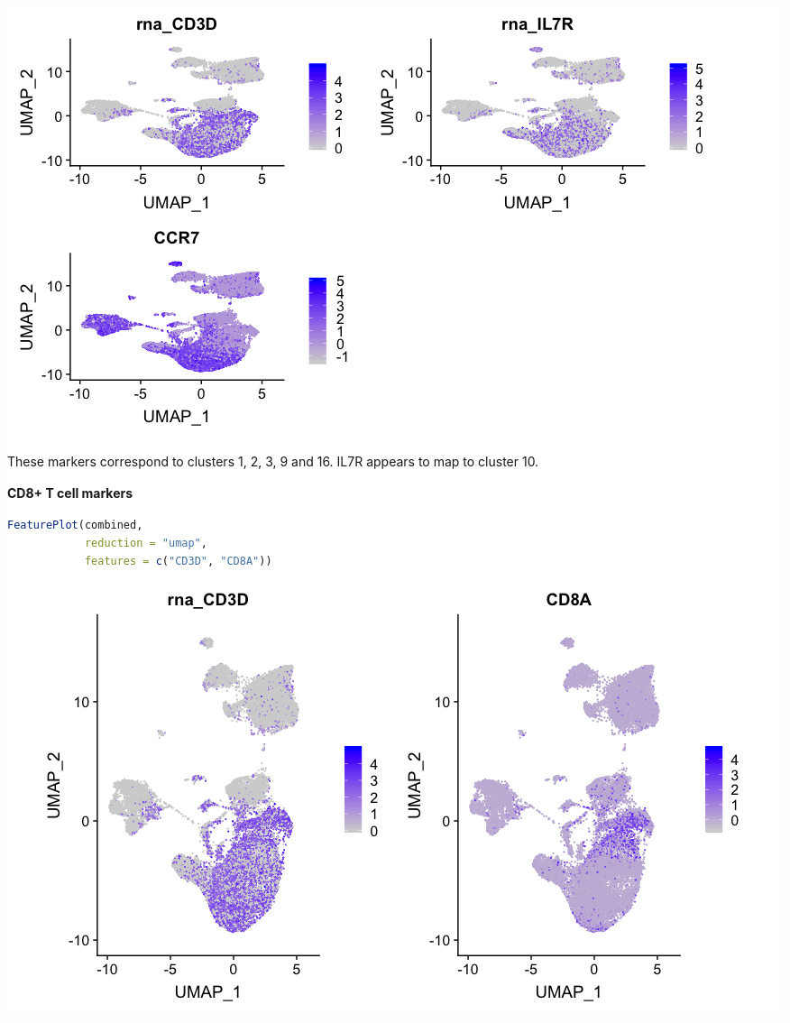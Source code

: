 <img src="../img/integ_markers_CD4Tcells.png" width="800">
</p>

These markers correspond to clusters 1, 2, 3, 9 and 16. IL7R appears to map to cluster 10.

**CD8+ T cell markers**

```r
FeaturePlot(combined, 
            reduction = "umap", 
            features = c("CD3D", "CD8A"))
```

<p align="center">
<img src="../img/integ_markers_CD8Tcells.png" width="800">
</p>
